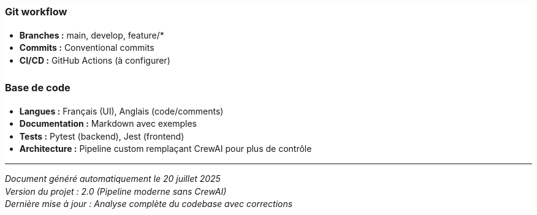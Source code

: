 ### Git workflow
- **Branches :** main, develop, feature/*
- **Commits :** Conventional commits
- **CI/CD :** GitHub Actions (à configurer)

### Base de code
- **Langues :** Français (UI), Anglais (code/comments)
- **Documentation :** Markdown avec exemples
- **Tests :** Pytest (backend), Jest (frontend)
- **Architecture :** Pipeline custom remplaçant CrewAI pour plus de contrôle

---

*Document généré automatiquement le 20 juillet 2025*  
*Version du projet : 2.0 (Pipeline moderne sans CrewAI)*  
*Dernière mise à jour : Analyse complète du codebase avec corrections*
